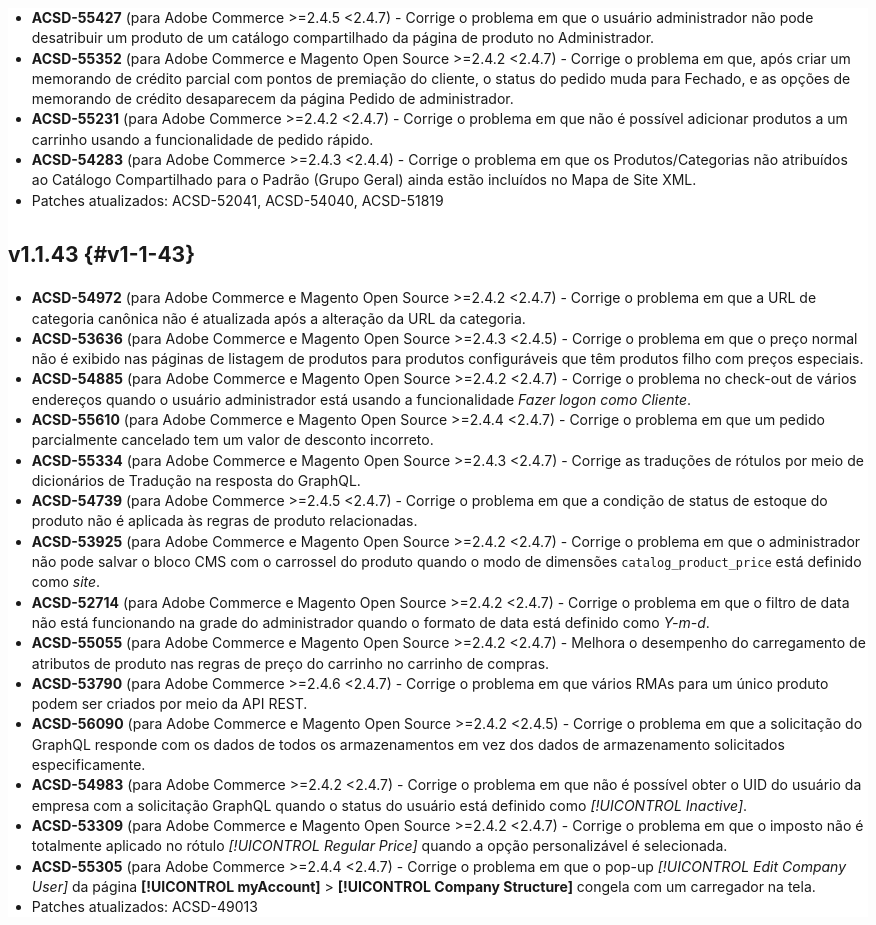 * **ACSD-55427** (para Adobe Commerce >=2.4.5 &lt;2.4.7) - Corrige o problema em que o usuário administrador não pode desatribuir um produto de um catálogo compartilhado da página de produto no Administrador.
* **ACSD-55352** (para Adobe Commerce e Magento Open Source >=2.4.2 &lt;2.4.7) - Corrige o problema em que, após criar um memorando de crédito parcial com pontos de premiação do cliente, o status do pedido muda para Fechado, e as opções de memorando de crédito desaparecem da página Pedido de administrador.
* **ACSD-55231** (para Adobe Commerce >=2.4.2 &lt;2.4.7) - Corrige o problema em que não é possível adicionar produtos a um carrinho usando a funcionalidade de pedido rápido.
* **ACSD-54283** (para Adobe Commerce >=2.4.3 &lt;2.4.4) - Corrige o problema em que os Produtos/Categorias não atribuídos ao Catálogo Compartilhado para o Padrão (Grupo Geral) ainda estão incluídos no Mapa de Site XML.
* Patches atualizados: ACSD-52041, ACSD-54040, ACSD-51819

## v1.1.43 {#v1-1-43}

* **ACSD-54972** (para Adobe Commerce e Magento Open Source >=2.4.2 &lt;2.4.7) - Corrige o problema em que a URL de categoria canônica não é atualizada após a alteração da URL da categoria.
* **ACSD-53636** (para Adobe Commerce e Magento Open Source >=2.4.3 &lt;2.4.5) - Corrige o problema em que o preço normal não é exibido nas páginas de listagem de produtos para produtos configuráveis que têm produtos filho com preços especiais.
* **ACSD-54885** (para Adobe Commerce e Magento Open Source >=2.4.2 &lt;2.4.7) - Corrige o problema no check-out de vários endereços quando o usuário administrador está usando a funcionalidade *Fazer logon como Cliente*.
* **ACSD-55610** (para Adobe Commerce e Magento Open Source >=2.4.4 &lt;2.4.7) - Corrige o problema em que um pedido parcialmente cancelado tem um valor de desconto incorreto.
* **ACSD-55334** (para Adobe Commerce e Magento Open Source >=2.4.3 &lt;2.4.7) - Corrige as traduções de rótulos por meio de dicionários de Tradução na resposta do GraphQL.
* **ACSD-54739** (para Adobe Commerce >=2.4.5 &lt;2.4.7) - Corrige o problema em que a condição de status de estoque do produto não é aplicada às regras de produto relacionadas.
* **ACSD-53925** (para Adobe Commerce e Magento Open Source >=2.4.2 &lt;2.4.7) - Corrige o problema em que o administrador não pode salvar o bloco CMS com o carrossel do produto quando o modo de dimensões `catalog_product_price` está definido como *site*.
* **ACSD-52714** (para Adobe Commerce e Magento Open Source >=2.4.2 &lt;2.4.7) - Corrige o problema em que o filtro de data não está funcionando na grade do administrador quando o formato de data está definido como *Y-m-d*.
* **ACSD-55055** (para Adobe Commerce e Magento Open Source >=2.4.2 &lt;2.4.7) - Melhora o desempenho do carregamento de atributos de produto nas regras de preço do carrinho no carrinho de compras.
* **ACSD-53790** (para Adobe Commerce >=2.4.6 &lt;2.4.7) - Corrige o problema em que vários RMAs para um único produto podem ser criados por meio da API REST.
* **ACSD-56090** (para Adobe Commerce e Magento Open Source >=2.4.2 &lt;2.4.5) - Corrige o problema em que a solicitação do GraphQL responde com os dados de todos os armazenamentos em vez dos dados de armazenamento solicitados especificamente.
* **ACSD-54983** (para Adobe Commerce >=2.4.2 &lt;2.4.7) - Corrige o problema em que não é possível obter o UID do usuário da empresa com a solicitação GraphQL quando o status do usuário está definido como *[!UICONTROL Inactive]*.
* **ACSD-53309** (para Adobe Commerce e Magento Open Source >=2.4.2 &lt;2.4.7) - Corrige o problema em que o imposto não é totalmente aplicado no rótulo *[!UICONTROL Regular Price]* quando a opção personalizável é selecionada.
* **ACSD-55305** (para Adobe Commerce >=2.4.4 &lt;2.4.7) - Corrige o problema em que o pop-up *[!UICONTROL Edit Company User]* da página **[!UICONTROL myAccount]** > **[!UICONTROL Company Structure]** congela com um carregador na tela.
* Patches atualizados: ACSD-49013
